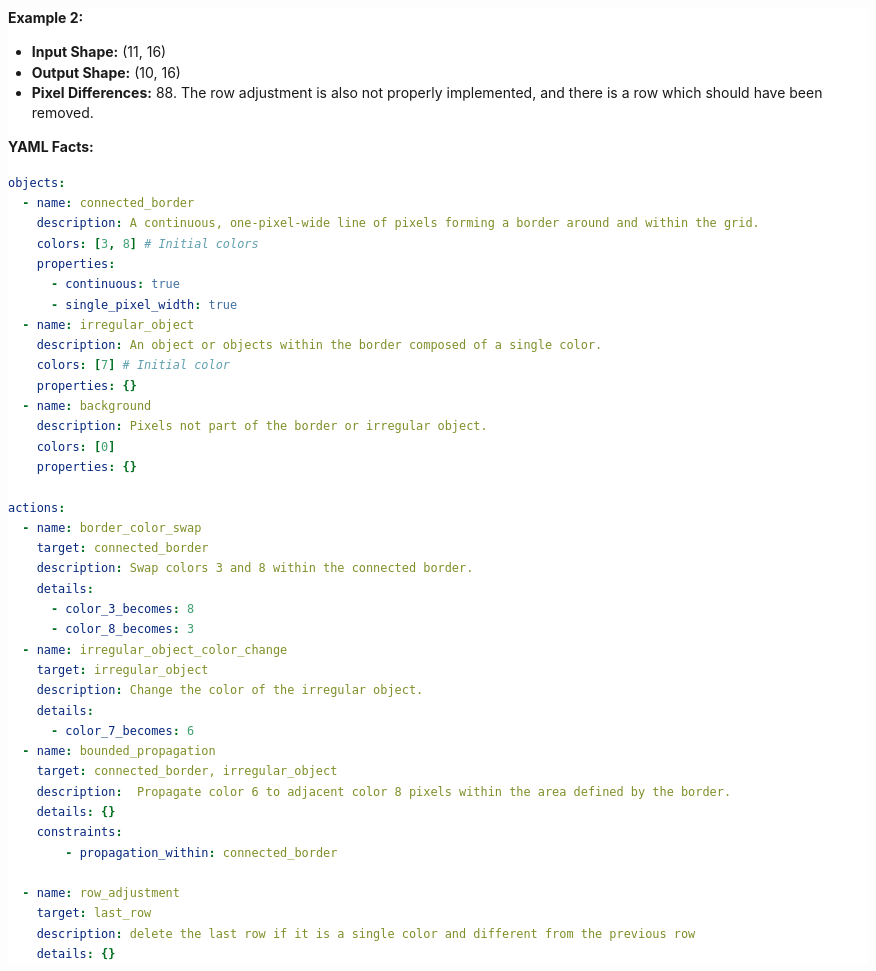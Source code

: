 **Example 2:**

*   **Input Shape:** (11, 16)
*   **Output Shape:** (10, 16)
*   **Pixel Differences:** 88. The row adjustment is also not properly implemented, and there is a row which should have been removed.

**YAML Facts:**


```yaml
objects:
  - name: connected_border
    description: A continuous, one-pixel-wide line of pixels forming a border around and within the grid.
    colors: [3, 8] # Initial colors
    properties:
      - continuous: true
      - single_pixel_width: true
  - name: irregular_object
    description: An object or objects within the border composed of a single color.
    colors: [7] # Initial color
    properties: {}
  - name: background
    description: Pixels not part of the border or irregular object.
    colors: [0]
    properties: {}

actions:
  - name: border_color_swap
    target: connected_border
    description: Swap colors 3 and 8 within the connected border.
    details:
      - color_3_becomes: 8
      - color_8_becomes: 3
  - name: irregular_object_color_change
    target: irregular_object
    description: Change the color of the irregular object.
    details:
      - color_7_becomes: 6
  - name: bounded_propagation
    target: connected_border, irregular_object
    description:  Propagate color 6 to adjacent color 8 pixels within the area defined by the border.
    details: {}
    constraints:
        - propagation_within: connected_border

  - name: row_adjustment
    target: last_row
    description: delete the last row if it is a single color and different from the previous row
    details: {}
```
